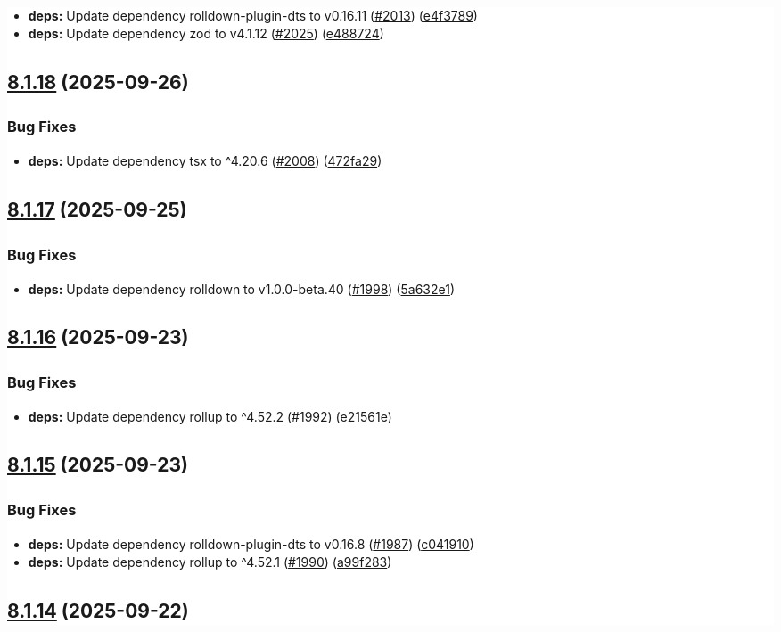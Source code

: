 * **deps:** Update dependency rolldown-plugin-dts to v0.16.11 ([#2013](https://github.com/sanity-io/pkg-utils/issues/2013)) ([e4f3789](https://github.com/sanity-io/pkg-utils/commit/e4f3789a1c1132edbd1056d51e6e9dea92e5ccfe))
* **deps:** Update dependency zod to v4.1.12 ([#2025](https://github.com/sanity-io/pkg-utils/issues/2025)) ([e488724](https://github.com/sanity-io/pkg-utils/commit/e488724a956d1ddb877a2dc3b97fa145c24fff88))

## [8.1.18](https://github.com/sanity-io/pkg-utils/compare/v8.1.17...v8.1.18) (2025-09-26)


### Bug Fixes

* **deps:** Update dependency tsx to ^4.20.6 ([#2008](https://github.com/sanity-io/pkg-utils/issues/2008)) ([472fa29](https://github.com/sanity-io/pkg-utils/commit/472fa2917967897388f486106a14c5ae5ff33f6e))

## [8.1.17](https://github.com/sanity-io/pkg-utils/compare/v8.1.16...v8.1.17) (2025-09-25)


### Bug Fixes

* **deps:** Update dependency rolldown to v1.0.0-beta.40 ([#1998](https://github.com/sanity-io/pkg-utils/issues/1998)) ([5a632e1](https://github.com/sanity-io/pkg-utils/commit/5a632e195922e30eddf904ab5affdbb4c09296af))

## [8.1.16](https://github.com/sanity-io/pkg-utils/compare/v8.1.15...v8.1.16) (2025-09-23)


### Bug Fixes

* **deps:** Update dependency rollup to ^4.52.2 ([#1992](https://github.com/sanity-io/pkg-utils/issues/1992)) ([e21561e](https://github.com/sanity-io/pkg-utils/commit/e21561e538f8e9137ea88628d05c275ce84ec804))

## [8.1.15](https://github.com/sanity-io/pkg-utils/compare/v8.1.14...v8.1.15) (2025-09-23)


### Bug Fixes

* **deps:** Update dependency rolldown-plugin-dts to v0.16.8 ([#1987](https://github.com/sanity-io/pkg-utils/issues/1987)) ([c041910](https://github.com/sanity-io/pkg-utils/commit/c041910009df1f260421818de49c617f15328a0a))
* **deps:** Update dependency rollup to ^4.52.1 ([#1990](https://github.com/sanity-io/pkg-utils/issues/1990)) ([a99f283](https://github.com/sanity-io/pkg-utils/commit/a99f283837697e9247bb0667d3f566adb61df7fa))

## [8.1.14](https://github.com/sanity-io/pkg-utils/compare/v8.1.13...v8.1.14) (2025-09-22)
